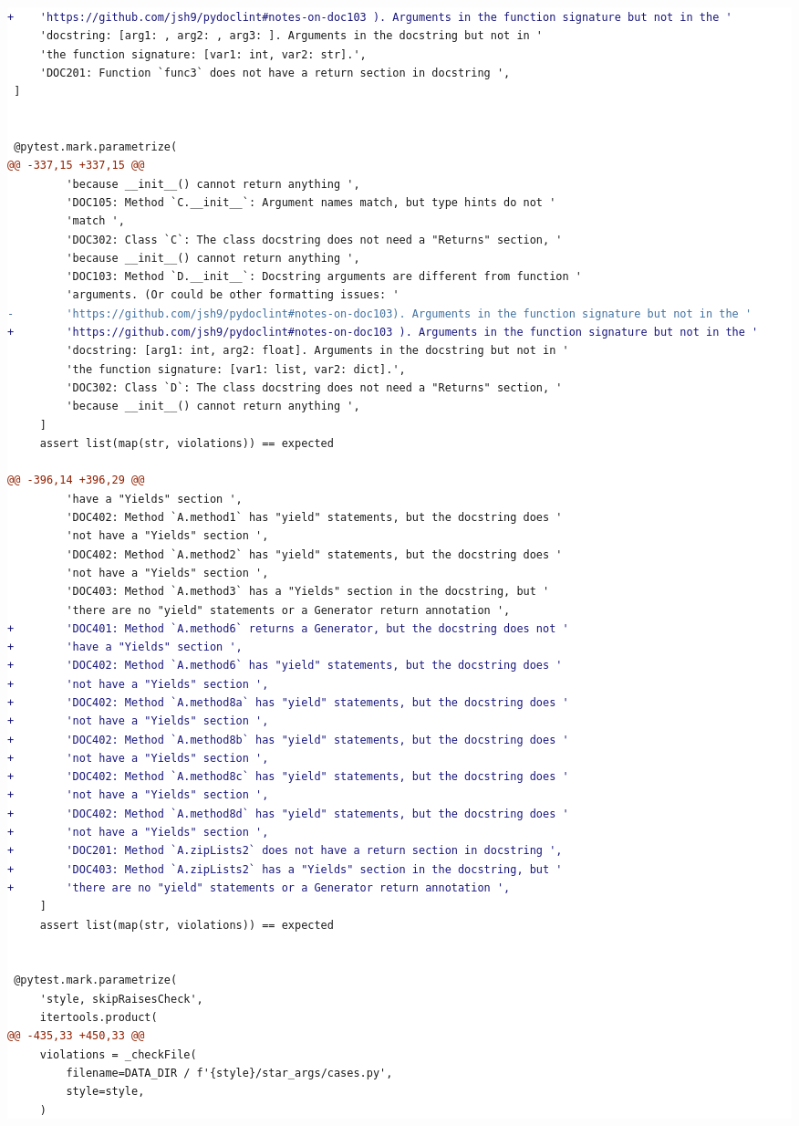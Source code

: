 ```diff
+    'https://github.com/jsh9/pydoclint#notes-on-doc103 ). Arguments in the function signature but not in the '
     'docstring: [arg1: , arg2: , arg3: ]. Arguments in the docstring but not in '
     'the function signature: [var1: int, var2: str].',
     'DOC201: Function `func3` does not have a return section in docstring ',
 ]
 
 
 @pytest.mark.parametrize(
@@ -337,15 +337,15 @@
         'because __init__() cannot return anything ',
         'DOC105: Method `C.__init__`: Argument names match, but type hints do not '
         'match ',
         'DOC302: Class `C`: The class docstring does not need a "Returns" section, '
         'because __init__() cannot return anything ',
         'DOC103: Method `D.__init__`: Docstring arguments are different from function '
         'arguments. (Or could be other formatting issues: '
-        'https://github.com/jsh9/pydoclint#notes-on-doc103). Arguments in the function signature but not in the '
+        'https://github.com/jsh9/pydoclint#notes-on-doc103 ). Arguments in the function signature but not in the '
         'docstring: [arg1: int, arg2: float]. Arguments in the docstring but not in '
         'the function signature: [var1: list, var2: dict].',
         'DOC302: Class `D`: The class docstring does not need a "Returns" section, '
         'because __init__() cannot return anything ',
     ]
     assert list(map(str, violations)) == expected
 
@@ -396,14 +396,29 @@
         'have a "Yields" section ',
         'DOC402: Method `A.method1` has "yield" statements, but the docstring does '
         'not have a "Yields" section ',
         'DOC402: Method `A.method2` has "yield" statements, but the docstring does '
         'not have a "Yields" section ',
         'DOC403: Method `A.method3` has a "Yields" section in the docstring, but '
         'there are no "yield" statements or a Generator return annotation ',
+        'DOC401: Method `A.method6` returns a Generator, but the docstring does not '
+        'have a "Yields" section ',
+        'DOC402: Method `A.method6` has "yield" statements, but the docstring does '
+        'not have a "Yields" section ',
+        'DOC402: Method `A.method8a` has "yield" statements, but the docstring does '
+        'not have a "Yields" section ',
+        'DOC402: Method `A.method8b` has "yield" statements, but the docstring does '
+        'not have a "Yields" section ',
+        'DOC402: Method `A.method8c` has "yield" statements, but the docstring does '
+        'not have a "Yields" section ',
+        'DOC402: Method `A.method8d` has "yield" statements, but the docstring does '
+        'not have a "Yields" section ',
+        'DOC201: Method `A.zipLists2` does not have a return section in docstring ',
+        'DOC403: Method `A.zipLists2` has a "Yields" section in the docstring, but '
+        'there are no "yield" statements or a Generator return annotation ',
     ]
     assert list(map(str, violations)) == expected
 
 
 @pytest.mark.parametrize(
     'style, skipRaisesCheck',
     itertools.product(
@@ -435,33 +450,33 @@
     violations = _checkFile(
         filename=DATA_DIR / f'{style}/star_args/cases.py',
         style=style,
     )
```